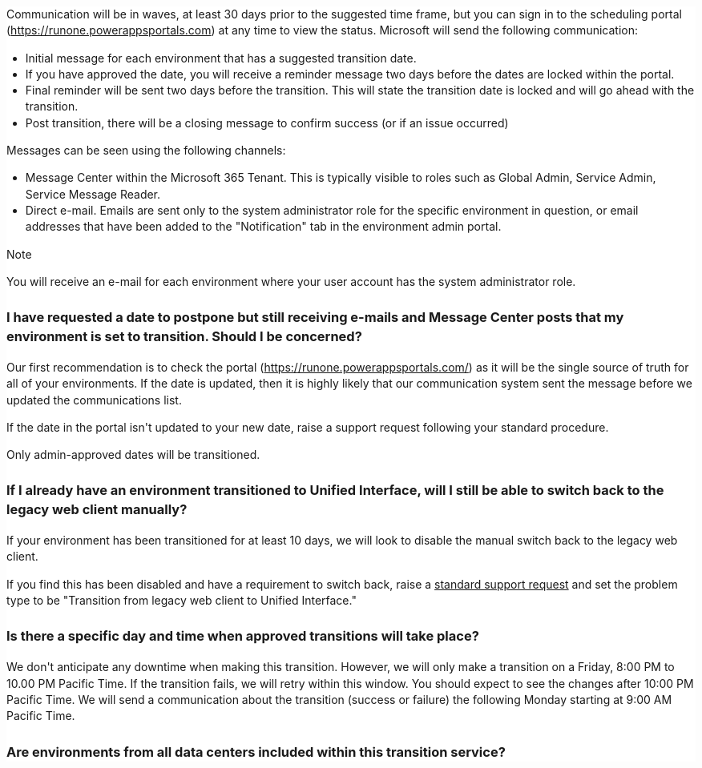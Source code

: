 Communication will be in waves, at least 30 days prior to the suggested time frame, but you can sign in to the scheduling portal (<https://runone.powerappsportals.com>) at any time to view the status. Microsoft will send the following communication:

-    Initial message for each environment that has a suggested transition date.
-    If you have approved the date, you will receive a reminder message two days before the dates are locked within the portal. 
-    Final reminder will be sent two days before the transition. This will state the transition date is locked and will go ahead with the transition.
-    Post transition, there will be a closing message to confirm success (or if an issue occurred)

Messages can be seen using the following channels:
-    Message Center within the Microsoft 365 Tenant. This is typically visible to roles such as Global Admin, Service Admin, Service Message Reader.
-    Direct e-mail.  Emails are sent only to the system administrator role for the specific environment in question, or email addresses that have been added to the "Notification" tab in the environment admin portal.

> [!NOTE]
> You will receive an e-mail for each environment where your user account has the system administrator role.

### I have requested a date to postpone but still receiving e-mails and Message Center posts that my environment is set to transition. Should I be concerned?

Our first recommendation is to check the portal (<https://runone.powerappsportals.com/>) as it will be the single source of truth for all of your environments. If the date is updated, then it is highly likely that our communication system sent the message before we updated the communications list. 

If the date in the portal isn't updated to your new date, raise a support request following your standard procedure.

Only admin-approved dates will be transitioned. 

### If I already have an environment transitioned to Unified Interface, will I still be able to switch back to the legacy web client manually?

If your environment has been transitioned for at least 10 days, we will look to disable the manual switch back to the legacy web client. 

If you find this has been disabled and have a requirement to switch  back, raise a [standard support request](https://admin.powerplatform.microsoft.com/support?referer=mbssupport) and set the problem type to be "Transition from legacy web client to Unified Interface."

### Is there a specific day and time when approved transitions will take place?

We don't anticipate any downtime when making this transition. However, we will only make a transition on a Friday, 8:00 PM to 10.00 PM Pacific Time. If the transition fails, we will retry within this window. You should expect to see the changes after 10:00 PM Pacific Time. We will send a communication about the transition (success or failure) the following Monday starting at 9:00 AM Pacific Time.

### Are environments from all data centers included within this transition service?
